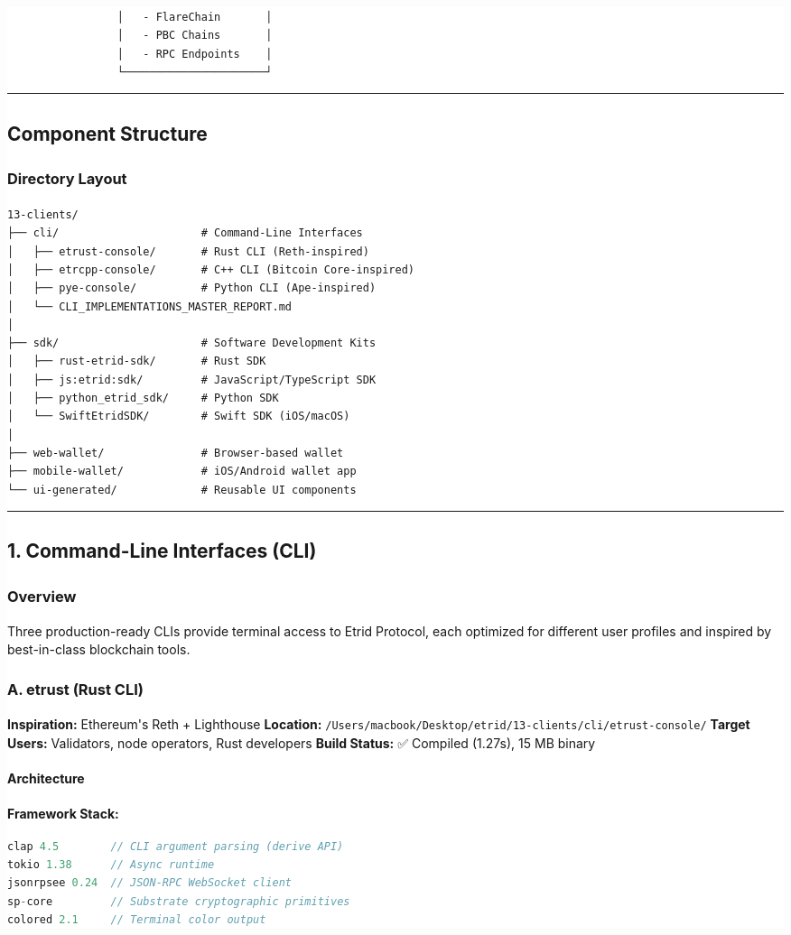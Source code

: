 ```
                 │   - FlareChain       │
                 │   - PBC Chains       │
                 │   - RPC Endpoints    │
                 └──────────────────────┘
```

---

## Component Structure

### Directory Layout

```
13-clients/
├── cli/                      # Command-Line Interfaces
│   ├── etrust-console/       # Rust CLI (Reth-inspired)
│   ├── etrcpp-console/       # C++ CLI (Bitcoin Core-inspired)
│   ├── pye-console/          # Python CLI (Ape-inspired)
│   └── CLI_IMPLEMENTATIONS_MASTER_REPORT.md
│
├── sdk/                      # Software Development Kits
│   ├── rust-etrid-sdk/       # Rust SDK
│   ├── js:etrid:sdk/         # JavaScript/TypeScript SDK
│   ├── python_etrid_sdk/     # Python SDK
│   └── SwiftEtridSDK/        # Swift SDK (iOS/macOS)
│
├── web-wallet/               # Browser-based wallet
├── mobile-wallet/            # iOS/Android wallet app
└── ui-generated/             # Reusable UI components
```

---

## 1. Command-Line Interfaces (CLI)

### Overview

Three production-ready CLIs provide terminal access to Etrid Protocol, each optimized for different user profiles and inspired by best-in-class blockchain tools.

### A. etrust (Rust CLI)

**Inspiration:** Ethereum's Reth + Lighthouse
**Location:** `/Users/macbook/Desktop/etrid/13-clients/cli/etrust-console/`
**Target Users:** Validators, node operators, Rust developers
**Build Status:** ✅ Compiled (1.27s), 15 MB binary

#### Architecture

**Framework Stack:**
```rust
clap 4.5        // CLI argument parsing (derive API)
tokio 1.38      // Async runtime
jsonrpsee 0.24  // JSON-RPC WebSocket client
sp-core         // Substrate cryptographic primitives
colored 2.1     // Terminal color output
```

